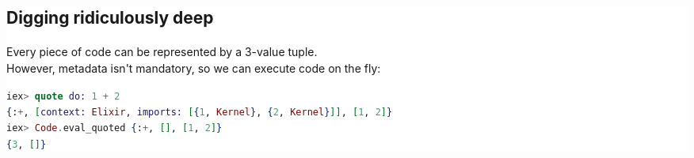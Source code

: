 ## Digging ridiculously deep

Every piece of code can be represented by a 3-value tuple.  
However, metadata isn't mandatory, so we can execute code on the fly:  

```elixir
iex> quote do: 1 + 2
{:+, [context: Elixir, imports: [{1, Kernel}, {2, Kernel}]], [1, 2]}
iex> Code.eval_quoted {:+, [], [1, 2]}
{3, []}
```